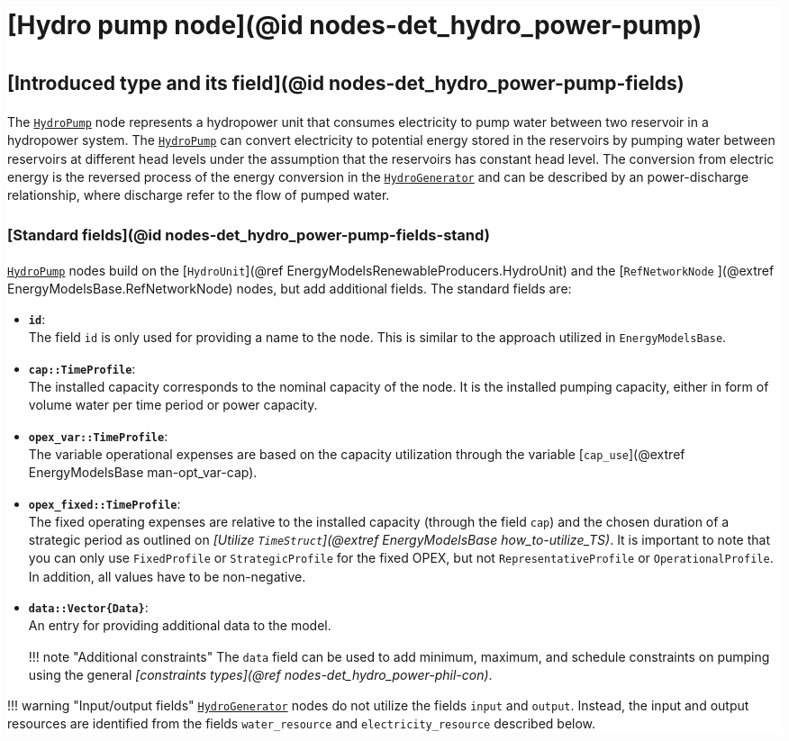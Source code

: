 # [Hydro pump node](@id nodes-det_hydro_power-pump)

## [Introduced type and its field](@id nodes-det_hydro_power-pump-fields)

The [`HydroPump`](@ref) node represents a hydropower unit that consumes electricity to pump water between two reservoir in a hydropower system.
The [`HydroPump`](@ref) can convert electricity to potential energy stored in the reservoirs by pumping water between reservoirs at different head levels under the assumption that the reservoirs has constant head level.
The conversion from electric energy is the reversed process of the energy conversion in the [`HydroGenerator`](@ref) and can be described by an power-discharge relationship, where discharge refer to the flow of pumped water.

### [Standard fields](@id nodes-det_hydro_power-pump-fields-stand)

[`HydroPump`](@ref) nodes build on the [`HydroUnit`](@ref EnergyModelsRenewableProducers.HydroUnit) and the  [`RefNetworkNode` ](@extref EnergyModelsBase.RefNetworkNode) nodes, but add additional fields.
The standard fields are:

- **`id`**:\
  The field `id` is only used for providing a name to the node.
  This is similar to the approach utilized in `EnergyModelsBase`.
- **`cap::TimeProfile`**:\
  The installed capacity corresponds to the nominal capacity of the node.
  It is the installed pumping capacity, either in form of volume water per time period or power capacity.
- **`opex_var::TimeProfile`**:\
  The variable operational expenses are based on the capacity utilization through the variable [`cap_use`](@extref EnergyModelsBase man-opt_var-cap).
- **`opex_fixed::TimeProfile`**:\
  The fixed operating expenses are relative to the installed capacity (through the field `cap`) and the chosen duration of a strategic period as outlined on *[Utilize `TimeStruct`](@extref EnergyModelsBase how_to-utilize_TS)*.
  It is important to note that you can only use `FixedProfile` or `StrategicProfile` for the fixed OPEX, but not `RepresentativeProfile` or `OperationalProfile`.
  In addition, all values have to be non-negative.
- **`data::Vector{Data}`**:\
  An entry for providing additional data to the model.

  !!! note "Additional constraints"
      The `data` field can be used to add minimum, maximum, and schedule constraints on pumping using the general *[constraints types](@ref nodes-det_hydro_power-phil-con)*.

!!! warning "Input/output fields"
    [`HydroGenerator`](@ref) nodes do not utilize the fields `input` and `output`.
    Instead, the input and output resources are identified from the fields `water_resource` and `electricity_resource` described below.
